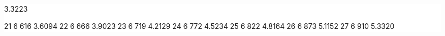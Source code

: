 3.3223</td>
</tr>
<tr class="row-odd"><td>    
21</td>
<td>    
6</td>
<td>    
616</td>
<td>    
3.6094</td>
</tr>
<tr class="row-even"><td>    
22</td>
<td>    
6</td>
<td>    
666</td>
<td>    
3.9023</td>
</tr>
<tr class="row-odd"><td>    
23</td>
<td>    
6</td>
<td>    
719</td>
<td>    
4.2129</td>
</tr>
<tr class="row-even"><td>    
24</td>
<td>    
6</td>
<td>    
772</td>
<td>    
4.5234</td>
</tr>
<tr class="row-odd"><td>    
25</td>
<td>    
6</td>
<td>    
822</td>
<td>    
4.8164</td>
</tr>
<tr class="row-even"><td>    
26</td>
<td>    
6</td>
<td>    
873</td>
<td>    
5.1152</td>
</tr>
<tr class="row-odd"><td>    
27</td>
<td>    
6</td>
<td>    
910</td>
<td>    
5.3320</td>